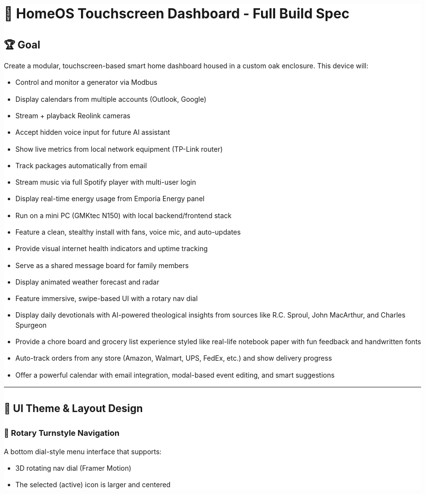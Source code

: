 # 🏡 HomeOS Touchscreen Dashboard - Full Build Spec

## 🏆 Goal

Create a modular, touchscreen-based smart home dashboard housed in a custom oak enclosure. This device will:

- Control and monitor a generator via Modbus
    
- Display calendars from multiple accounts (Outlook, Google)
    
- Stream + playback Reolink cameras
    
- Accept hidden voice input for future AI assistant
    
- Show live metrics from local network equipment (TP-Link router)
    
- Track packages automatically from email
    
- Stream music via full Spotify player with multi-user login
    
- Display real-time energy usage from Emporia Energy panel
    
- Run on a mini PC (GMKtec N150) with local backend/frontend stack
    
- Feature a clean, stealthy install with fans, voice mic, and auto-updates
    
- Provide visual internet health indicators and uptime tracking
    
- Serve as a shared message board for family members
    
- Display animated weather forecast and radar
    
- Feature immersive, swipe-based UI with a rotary nav dial
    
- Display daily devotionals with AI-powered theological insights from sources like R.C. Sproul, John MacArthur, and Charles Spurgeon
    
- Provide a chore board and grocery list experience styled like real-life notebook paper with fun feedback and handwritten fonts
    
- Auto-track orders from any store (Amazon, Walmart, UPS, FedEx, etc.) and show delivery progress
    
- Offer a powerful calendar with email integration, modal-based event editing, and smart suggestions
    

---

## 🎨 UI Theme & Layout Design

### 🔘 Rotary Turnstyle Navigation

A bottom dial-style menu interface that supports:

- 3D rotating nav dial (Framer Motion)
    
- The selected (active) icon is larger and centered
    